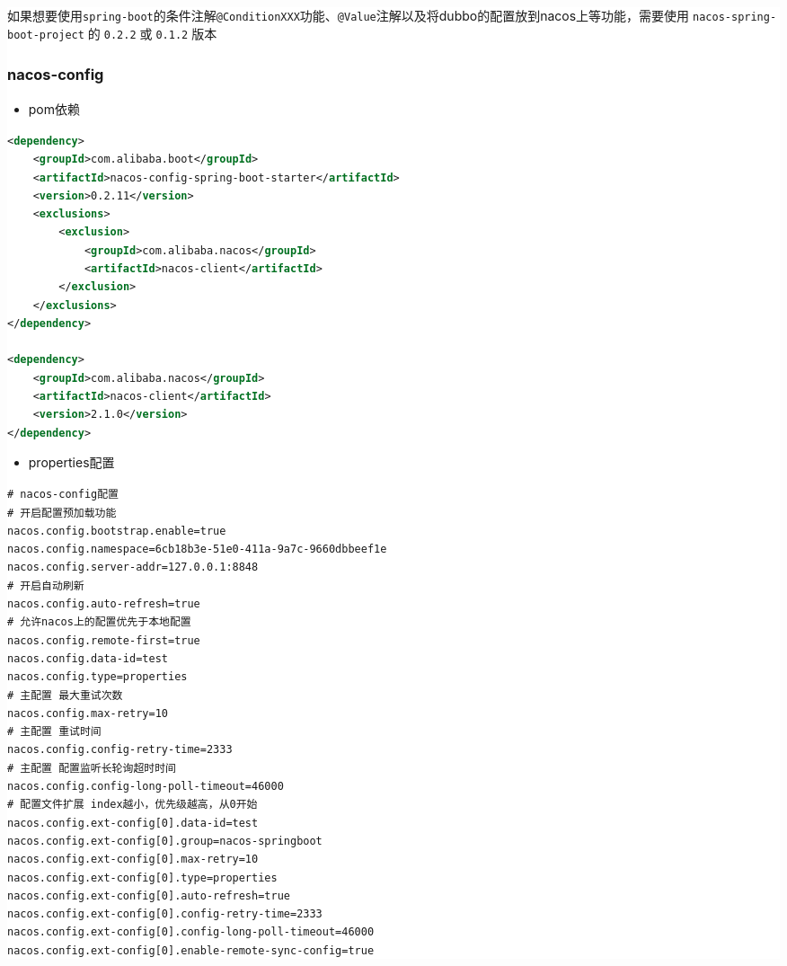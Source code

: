 

如果想要使用`spring-boot`的条件注解`@ConditionXXX`功能、`@Value`注解以及将dubbo的配置放到nacos上等功能，需要使用 `nacos-spring-boot-project` 的 `0.2.2` 或 `0.1.2` 版本

### nacos-config

- pom依赖

```xml
<dependency>
    <groupId>com.alibaba.boot</groupId>
    <artifactId>nacos-config-spring-boot-starter</artifactId>
    <version>0.2.11</version>
    <exclusions>
        <exclusion>
            <groupId>com.alibaba.nacos</groupId>
            <artifactId>nacos-client</artifactId>
        </exclusion>
    </exclusions>
</dependency>

<dependency>
    <groupId>com.alibaba.nacos</groupId>
    <artifactId>nacos-client</artifactId>
    <version>2.1.0</version>
</dependency>
```

- properties配置

```properties
# nacos-config配置
# 开启配置预加载功能
nacos.config.bootstrap.enable=true
nacos.config.namespace=6cb18b3e-51e0-411a-9a7c-9660dbbeef1e
nacos.config.server-addr=127.0.0.1:8848
# 开启自动刷新
nacos.config.auto-refresh=true
# 允许nacos上的配置优先于本地配置
nacos.config.remote-first=true
nacos.config.data-id=test
nacos.config.type=properties
# 主配置 最大重试次数
nacos.config.max-retry=10
# 主配置 重试时间
nacos.config.config-retry-time=2333
# 主配置 配置监听长轮询超时时间
nacos.config.config-long-poll-timeout=46000
# 配置文件扩展 index越小，优先级越高，从0开始
nacos.config.ext-config[0].data-id=test
nacos.config.ext-config[0].group=nacos-springboot
nacos.config.ext-config[0].max-retry=10
nacos.config.ext-config[0].type=properties
nacos.config.ext-config[0].auto-refresh=true
nacos.config.ext-config[0].config-retry-time=2333
nacos.config.ext-config[0].config-long-poll-timeout=46000
nacos.config.ext-config[0].enable-remote-sync-config=true
```
